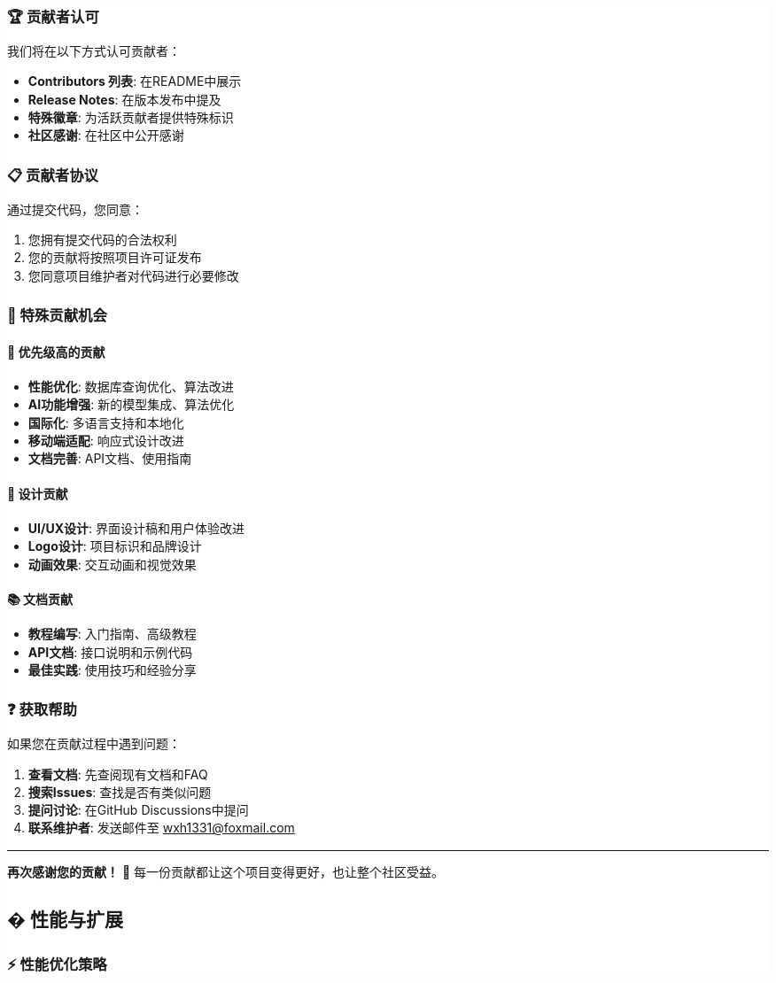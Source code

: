 ### 🏆 贡献者认可

我们将在以下方式认可贡献者：

- **Contributors 列表**: 在README中展示
- **Release Notes**: 在版本发布中提及
- **特殊徽章**: 为活跃贡献者提供特殊标识
- **社区感谢**: 在社区中公开感谢

### 📋 贡献者协议

通过提交代码，您同意：
1. 您拥有提交代码的合法权利
2. 您的贡献将按照项目许可证发布
3. 您同意项目维护者对代码进行必要修改

### 🎯 特殊贡献机会

#### 🌟 优先级高的贡献

- **性能优化**: 数据库查询优化、算法改进
- **AI功能增强**: 新的模型集成、算法优化
- **国际化**: 多语言支持和本地化
- **移动端适配**: 响应式设计改进
- **文档完善**: API文档、使用指南

#### 🎨 设计贡献

- **UI/UX设计**: 界面设计稿和用户体验改进
- **Logo设计**: 项目标识和品牌设计
- **动画效果**: 交互动画和视觉效果

#### 📚 文档贡献

- **教程编写**: 入门指南、高级教程
- **API文档**: 接口说明和示例代码
- **最佳实践**: 使用技巧和经验分享

### ❓ 获取帮助

如果您在贡献过程中遇到问题：

1. **查看文档**: 先查阅现有文档和FAQ
2. **搜索Issues**: 查找是否有类似问题
3. **提问讨论**: 在GitHub Discussions中提问
4. **联系维护者**: 发送邮件至 wxh1331@foxmail.com

---

**再次感谢您的贡献！** 🙏 每一份贡献都让这个项目变得更好，也让整个社区受益。

## � 性能与扩展

### ⚡ 性能优化策略
